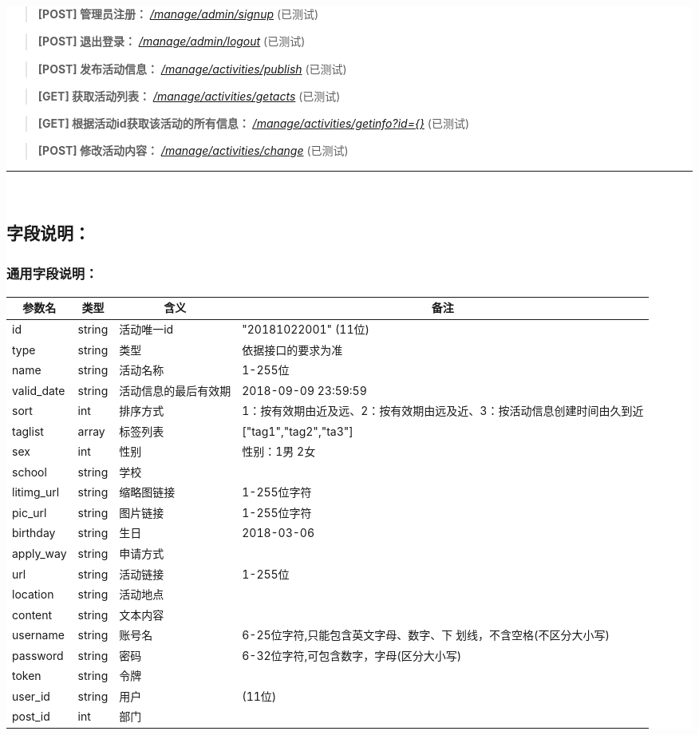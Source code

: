 >**[POST] 管理员注册：** _[/manage/admin/signup](#a2)_ (已测试)

>**[POST] 退出登录：** _[/manage/admin/logout](#a3)_ (已测试)

>**[POST] 发布活动信息：** _[/manage/activities/publish](#a7)_ (已测试)

>**[GET] 获取活动列表：** _[/manage/activities/getacts](#a8)_ (已测试)

>**[GET] 根据活动id获取该活动的所有信息：**  _[/manage/activities/getinfo?id={}](#a9)_ (已测试)

>**[POST] 修改活动内容：** _[/manage/activities/change](#a10)_ (已测试)


</div>

---
<br>

## **字段说明：**

### **通用字段说明：**
| 参数名 | 类型 | 含义 | 备注 |
| --- | --- | --- | --- |
| id | string | 活动唯一id  | "20181022001" (11位) |
| type | string | 类型 | 依据接口的要求为准 |
| name | string | 活动名称 | 1-255位 |
| valid_date | string| 活动信息的最后有效期 | 2018-09-09 23:59:59 |
| sort | int | 排序方式 | 1：按有效期由近及远、2：按有效期由远及近、3：按活动信息创建时间由久到近 |
| taglist | array | 标签列表 | ["tag1","tag2","ta3"] |
| sex | int | 性别 | 性别：1男 2女 |
| school | string | 学校 | |
| litimg_url | string | 缩略图链接 | 1-255位字符 |
| pic_url | string | 图片链接 | 1-255位字符 |
| birthday | string | 生日 | 2018-03-06 |
| apply_way | string | 申请方式 | |
| url | string | 活动链接 | 1-255位 |
| location | string | 活动地点 | |
| content | string | 文本内容 | |
| username  |  string |  账号名  |  6-25位字符,只能包含英文字母、数字、下 划线，不含空格(不区分大小写)  |
| password  |  string  | 密码  |  6-32位字符,可包含数字，字母(区分大小写)  |
| token | string | 令牌 |  |
| user_id  | string  |  用户  |  (11位)  |
| post_id   |  int | 部门 |  |
